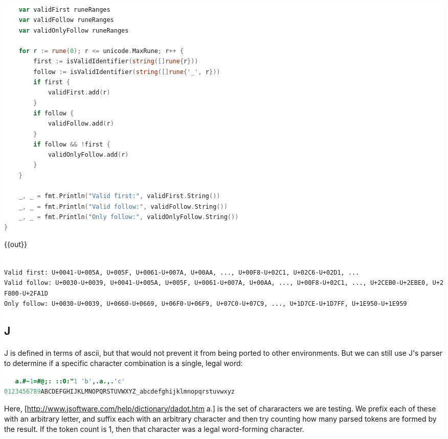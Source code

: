 ```go
	var validFirst runeRanges
	var validFollow runeRanges
	var validOnlyFollow runeRanges

	for r := rune(0); r <= unicode.MaxRune; r++ {
		first := isValidIdentifier(string([]rune{r}))
		follow := isValidIdentifier(string([]rune{'_', r}))
		if first {
			validFirst.add(r)
		}
		if follow {
			validFollow.add(r)
		}
		if follow && !first {
			validOnlyFollow.add(r)
		}
	}

	_, _ = fmt.Println("Valid first:", validFirst.String())
	_, _ = fmt.Println("Valid follow:", validFollow.String())
	_, _ = fmt.Println("Only follow:", validOnlyFollow.String())
}
```

{{out}}

```txt

Valid first: U+0041-U+005A, U+005F, U+0061-U+007A, U+00AA, ..., U+00F8-U+02C1, U+02C6-U+02D1, ...
Valid follow: U+0030-U+0039, U+0041-U+005A, U+005F, U+0061-U+007A, U+00AA, ..., U+00F8-U+02C1, ..., U+2CEB0-U+2EBE0, U+2F800-U+2FA1D
Only follow: U+0030-U+0039, U+0660-U+0669, U+06F0-U+06F9, U+07C0-U+07C9, ..., U+1D7CE-U+1D7FF, U+1E950-U+1E959

```



## J


J is defined in terms of ascii, but that would not prevent it from being ported to other environments. But we can still use J's parser to determine if a specific character combination is a single, legal word:


```J
   a.#~1=#@;: ::0:"1 'b',.a.,.'c'
0123456789ABCDEFGHIJKLMNOPQRSTUVWXYZ_abcdefghijklmnopqrstuvwxyz
```


Here, [http://www.jsoftware.com/help/dictionary/dadot.htm a.] is the set of chararacters we are testing. We prefix each of these with an arbitrary letter, and suffix each with an arbitrary character and then try counting how many parsed tokens are formed by the result. If the token count is 1, then that character was a legal word-forming character.
